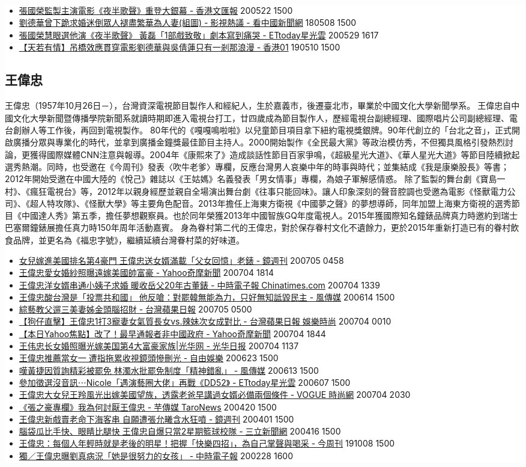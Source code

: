 - [張國榮監製主演電影《夜半歌聲》重登大銀幕 - 香港文匯報](http://paper.wenweipo.com/2020/05/22/EN2005220005.htm "張國榮監製主演電影《夜半歌聲》重登大銀幕 - 香港文匯報") 200522 1500
- [劉德華曾下跪求婚迷倒眾人褪盡繁華為人妻(組圖) - 影視熱議 - 看中國新聞網](https://www.secretchina.com/news/b5/2018/05/08/857598.html "劉德華曾下跪求婚迷倒眾人褪盡繁華為人妻(組圖) - 影視熱議 - 看中國新聞網") 180508 1500
- [張國榮慧眼選他演《夜半歌聲》 黃磊「1部戲致敬」劇本寫到痛哭 - ETtoday星光雲](https://star.ettoday.net/news/1725660 "張國榮慧眼選他演《夜半歌聲》 黃磊「1部戲致敬」劇本寫到痛哭 - ETtoday星光雲") 200529 1617
- [【天若有情】吊橋效應貫穿電影劉德華與吳倩蓮只有一剎那浪漫 - 香港01](https://www.hk01.com/%E8%AB%87%E6%83%85%E8%AA%AA%E6%80%A7/321911/%E5%A4%A9%E8%8B%A5%E6%9C%89%E6%83%85-%E5%90%8A%E6%A9%8B%E6%95%88%E6%87%89%E8%B2%AB%E7%A9%BF%E9%9B%BB%E5%BD%B1-%E5%8A%89%E5%BE%B7%E8%8F%AF%E8%88%87%E5%90%B3%E5%80%A9%E8%93%AE%E5%8F%AA%E6%9C%89%E4%B8%80%E5%89%8E%E9%82%A3%E6%B5%AA%E6%BC%AB "【天若有情】吊橋效應貫穿電影劉德華與吳倩蓮只有一剎那浪漫 - 香港01") 190510 1500

## 王偉忠

王偉忠（1957年10月26日－），台灣資深電視節目製作人和經紀人，生於嘉義市，後遷臺北市，畢業於中國文化大學新聞學系。
王偉忠自中國文化大學新聞暨傳播學院新聞系就讀時期即進入電視台打工，廿四歲成為節目製作人，歷經電視台副總經理、國際唱片公司副總經理、電台創辦人等工作後，再回到電視製作。
80年代的《嘎嘎鳴啦啦》以兒童節目項目拿下紐約電視獎銀牌。90年代創立的「台北之音」，正式開啟廣播分眾與專業化的時代，並拿到廣播金鐘獎最佳節目主持人。2000開始製作《全民最大黨》等政治模仿秀，不但獨具風格引發熱烈討論，更獲得國際媒體CNN注意與報導。2004年《康熙來了》造成談話性節目百家爭鳴，《超級星光大道》、《華人星光大道》等節目陸續掀起選秀熱潮。同時，也受邀在《今周刊》發表〈吹牛老爹〉專欄，反應台灣男人哀樂中年的時事與時代；並集結成《我是康樂股長》等書；2012年開始受邀在中國大陸的《悅己》雜誌以《王姑媽》名義發表「男女情事」專欄，為娘子軍解感情惑。
除了監製的舞台劇《寶島一村》、《瘋狂電視台》等，2012年以親身經歷並親自全場演出舞台劇《往事只能回味》。讓人印象深刻的聲音腔調也受邀為電影《怪獸電力公司》、《超人特攻隊》、《怪獸大學》等主要角色配音。2013年擔任上海東方衛視《中國夢之聲》的夢想導師，同年加盟上海東方衛視的選秀節目《中國達人秀》第五季，擔任夢想觀察員。也於同年榮獲2013年中國智族GQ年度電視人。2015年獲國際知名鐘錶品牌真力時邀約到瑞士巴塞爾鐘錶展擔任真力時150年周年活動嘉賓。
身為眷村第二代的王偉忠，對於保存眷村文化不遺餘力，更於2015年重新打造已有的眷村飲食品牌，並更名為《福忠字號》，繼續延續台灣眷村菜的好味道。
- [女兒嫁進美國排名第4豪門 王偉忠送女婿滿載「父女回憶」老錶 - 鏡週刊](https://www.mirrormedia.mg/story/20200704ent004/ "女兒嫁進美國排名第4豪門 王偉忠送女婿滿載「父女回憶」老錶 - 鏡週刊") 200705 0458
- [王偉忠愛女婚紗照曝遠嫁美國帥富豪 - Yahoo奇摩新聞](https://tw.tv.yahoo.com/%E7%8E%8B%E5%81%89%E5%BF%A0%E6%84%9B%E5%A5%B3%E5%A9%9A%E7%B4%97%E7%85%A7%E6%9B%9D-%E9%81%A0%E5%AB%81%E7%BE%8E%E5%9C%8B%E5%B8%A5%E5%AF%8C%E8%B1%AA-100642949.html "王偉忠愛女婚紗照曝遠嫁美國帥富豪 - Yahoo奇摩新聞") 200704 1814
- [王偉忠洋女婿串通小姨子求婚 暖收岳父20年古董錶 - 中時電子報 Chinatimes.com](https://www.chinatimes.com/realtimenews/20200704001990-260404 "王偉忠洋女婿串通小姨子求婚 暖收岳父20年古董錶 - 中時電子報 Chinatimes.com") 200704 1339
- [王偉忠酸台灣是「投票共和國」 他反嗆：對罷韓無能為力，只好無知詆毀民主 - 風傳媒](https://www.storm.mg/article/2766007 "王偉忠酸台灣是「投票共和國」 他反嗆：對罷韓無能為力，只好無知詆毀民主 - 風傳媒") 200614 1500
- [綜藝教父遛三美妻姊金頭腦招財 - 台灣蘋果日報](https://tw.appledaily.com/entertainment/20200705/7WB5YYIVBWWR3TJ4RLIGGK24QM/ "綜藝教父遛三美妻姊金頭腦招財 - 台灣蘋果日報") 200705 0500
- [【狗仔直擊】王偉忠1打3寵妻女氣質長女vs.辣妹次女成對比 - 台灣蘋果日報 娛樂時尚](https://tw.entertainment.appledaily.com/realtime/20200704/1763671/ "【狗仔直擊】王偉忠1打3寵妻女氣質長女vs.辣妹次女成對比 - 台灣蘋果日報 娛樂時尚") 200704 0010
- [【本日Yahoo焦點】改了！最早通報者非中國政府 - Yahoo奇摩新聞](https://tw.mobi.yahoo.com/trendr/tw.news.yahoo.com/%E6%9C%AC%E6%97%A5-yahoo%E7%84%A6%E9%BB%9E%E6%94%B9%E4%BA%86%E6%9C%80%E6%97%A9%E9%80%9A%E5%A0%B1%E8%80%85%E9%9D%9E%E4%B8%AD%E5%9C%8B%E6%94%BF%E5%BA%9C-104414651.html "【本日Yahoo焦點】改了！最早通報者非中國政府 - Yahoo奇摩新聞") 200704 1844
- [王伟忠长女婚照曝光嫁美国第4大富豪家族|光华网 - 光华日报](https://www.kwongwah.com.my/20200704/%E7%8E%8B%E4%BC%9F%E5%BF%A0%E9%95%BF%E5%A5%B3%E5%A9%9A%E7%85%A7%E6%9B%9D%E5%85%89-%E5%AB%81%E7%BE%8E%E5%9B%BD%E7%AC%AC4%E5%A4%A7%E5%AF%8C%E8%B1%AA%E5%AE%B6%E6%97%8F/ "王伟忠长女婚照曝光嫁美国第4大富豪家族|光华网 - 光华日报") 200704 1137
- [王偉忠推薦當女一 遭指拖累收視鏡頭慘刪光 - 自由娛樂](https://ent.ltn.com.tw/news/breakingnews/3206246 "王偉忠推薦當女一 遭指拖累收視鏡頭慘刪光 - 自由娛樂") 200623 1500
- [嘆黃捷因質詢精彩被罷免 林濁水批罷免制度「精神錯亂」 - 風傳媒](https://www.storm.mg/article/2765393 "嘆黃捷因質詢精彩被罷免 林濁水批罷免制度「精神錯亂」 - 風傳媒") 200613 1500
- [參加徵選沒音訊⋯Nicole「遇演藝圈大佬」再戰《DD52》 - ETtoday星光雲](https://star.ettoday.net/news/1732054 "參加徵選沒音訊⋯Nicole「遇演藝圈大佬」再戰《DD52》 - ETtoday星光雲") 200607 1500
- [王偉忠大女兒王羚風光出嫁美國望族，透露老爸早講過女婿必備兩個條件 - VOGUE 時尚網](https://www.vogue.com.tw/fashion/content-25908 "王偉忠大女兒王羚風光出嫁美國望族，透露老爸早講過女婿必備兩個條件 - VOGUE 時尚網") 200704 2030
- [《張之豪專欄》我為何討厭王偉忠 - 芋傳媒 TaroNews](https://taronews.tw/2020/04/20/654468/ "《張之豪專欄》我為何討厭王偉忠 - 芋傳媒 TaroNews") 200420 1500
- [王偉忠新戲賣老命下海客串 自願遭張允曦含水狂噴 - 鏡週刊](https://www.mirrormedia.mg/story/20200401ent011/ "王偉忠新戲賣老命下海客串 自願遭張允曦含水狂噴 - 鏡週刊") 200401 1500
- [腦袋瓜比手快、眼睛比腿快 王偉忠自爆只當2星期籃球校隊 - 三立新聞網](https://star.setn.com/news/726909 "腦袋瓜比手快、眼睛比腿快 王偉忠自爆只當2星期籃球校隊 - 三立新聞網") 200416 1500
- [王偉忠：每個人年輕時就是老後的明星！把握「快樂四招」，為自己掌聲與喝采 - 今周刊](https://www.businesstoday.com.tw/article/category/154769/post/201910080071/%E7%8E%8B%E5%81%89%E5%BF%A0%EF%BC%9A%E6%AF%8F%E5%80%8B%E4%BA%BA%E5%B9%B4%E8%BC%95%E6%99%82%E5%B0%B1%E6%98%AF%E8%80%81%E5%BE%8C%E7%9A%84%E6%98%8E%E6%98%9F%EF%BC%81%E6%8A%8A%E6%8F%A1%E3%80%8C%E5%BF%AB%E6%A8%82%E5%9B%9B%E6%8B%9B%E3%80%8D%EF%BC%8C%E7%82%BA%E8%87%AA%E5%B7%B1%E6%8E%8C%E8%81%B2%E8%88%87%E5%96%9D%E9%87%87 "王偉忠：每個人年輕時就是老後的明星！把握「快樂四招」，為自己掌聲與喝采 - 今周刊") 191008 1500
- [獨／王偉忠曝劉真病況「她是很努力的女孩」 - 中時電子報](https://www.chinatimes.com/realtimenews/20200228003555-260404 "獨／王偉忠曝劉真病況「她是很努力的女孩」 - 中時電子報") 200228 1600